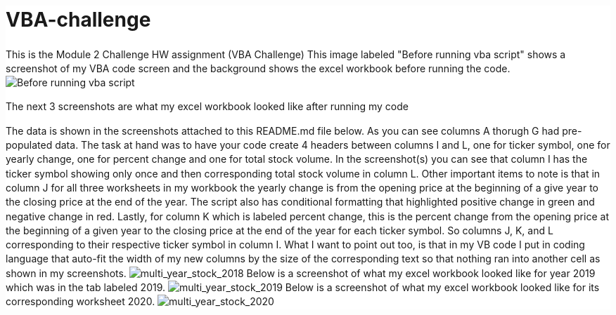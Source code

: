 # VBA-challenge
This is the Module 2 Challenge HW assignment (VBA Challenge)
This image labeled "Before running vba script" shows a screenshot of my VBA code screen and the background shows the excel workbook before running the code.
<img width="1856" alt="Before running vba script" src="https://user-images.githubusercontent.com/106457512/176360962-eb02a568-855d-4931-8586-edb01951a515.png">

The next 3 screenshots are what my excel workbook looked like after running my code

The data is shown in the screenshots attached to this README.md file below. As you can see columns A thorugh G had pre-populated data. The task at hand was to have your code create 4 headers between columns I and L, one for ticker symbol, one for yearly change, one for percent change and one for total stock volume.
In the screenshot(s) you can see that column I has the ticker symbol showing only once and then corresponding total stock volume in column L. Other important items to note is that in column J for all three worksheets in my workbook the yearly change is from the opening price at the beginning of a give year to the closing price at the end of the year. The script also has conditional formatting that highlighted positive change in green and negative change in red. Lastly, for column K which is labeled percent change, this is the percent change from the opening price at the beginning of a given year to the closing price at the end of the year for each ticker symbol. So columns J, K, and L corresponding to their respective ticker symbol in column I.
What I want to point out too, is that in my VB code I put in coding language that auto-fit the width of my new columns by the size of the corresponding text so that nothing ran into another cell as shown in my screenshots.
<img width="1256" alt="multi_year_stock_2018" src="https://user-images.githubusercontent.com/106457512/176361090-208e36c6-f262-41f5-890b-047870e2cb18.png">
Below is a screenshot of what my excel workbook looked like for year 2019 which was in the tab labeled 2019. 
<img width="1256" alt="multi_year_stock_2019" src="https://user-images.githubusercontent.com/106457512/176361323-268bb9db-f145-427d-89fc-2b7796361725.png">
Below is a screenshot of what my excel workbook looked like for its corresponding worksheet 2020.
<img width="1256" alt="multi_year_stock_2020" src="https://user-images.githubusercontent.com/106457512/176361833-3e3f8da5-dfeb-4aa9-8126-fca26cbd417f.png">
